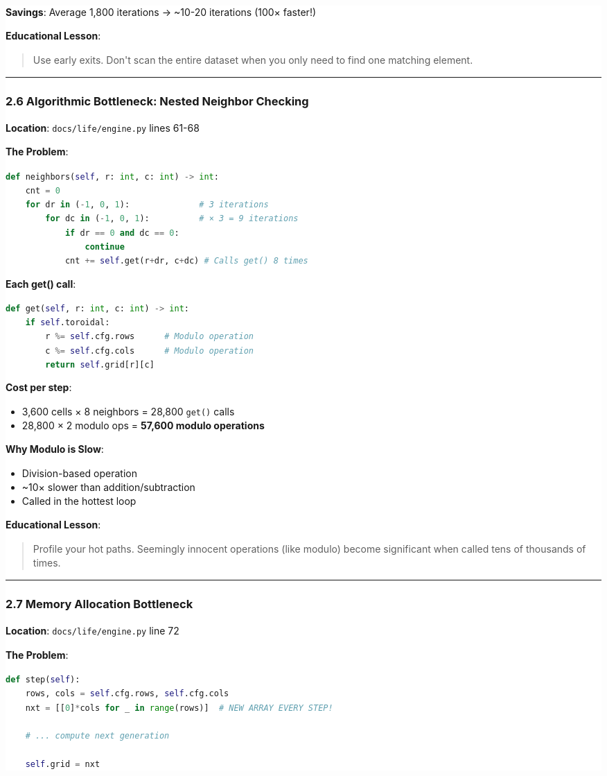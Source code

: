 **Savings**: Average 1,800 iterations → ~10-20 iterations (100× faster!)

**Educational Lesson**:
> Use early exits. Don't scan the entire dataset when you only need to find one matching element.

---

### 2.6 Algorithmic Bottleneck: Nested Neighbor Checking

**Location**: `docs/life/engine.py` lines 61-68

**The Problem**:
```python
def neighbors(self, r: int, c: int) -> int:
    cnt = 0
    for dr in (-1, 0, 1):              # 3 iterations
        for dc in (-1, 0, 1):          # × 3 = 9 iterations
            if dr == 0 and dc == 0:
                continue
            cnt += self.get(r+dr, c+dc) # Calls get() 8 times
```

**Each get() call**:
```python
def get(self, r: int, c: int) -> int:
    if self.toroidal:
        r %= self.cfg.rows      # Modulo operation
        c %= self.cfg.cols      # Modulo operation
        return self.grid[r][c]
```

**Cost per step**:
- 3,600 cells × 8 neighbors = 28,800 `get()` calls
- 28,800 × 2 modulo ops = **57,600 modulo operations**

**Why Modulo is Slow**:
- Division-based operation
- ~10× slower than addition/subtraction
- Called in the hottest loop

**Educational Lesson**:
> Profile your hot paths. Seemingly innocent operations (like modulo) become significant when called tens of thousands of times.

---

### 2.7 Memory Allocation Bottleneck

**Location**: `docs/life/engine.py` line 72

**The Problem**:
```python
def step(self):
    rows, cols = self.cfg.rows, self.cfg.cols
    nxt = [[0]*cols for _ in range(rows)]  # NEW ARRAY EVERY STEP!
    
    # ... compute next generation
    
    self.grid = nxt
```
